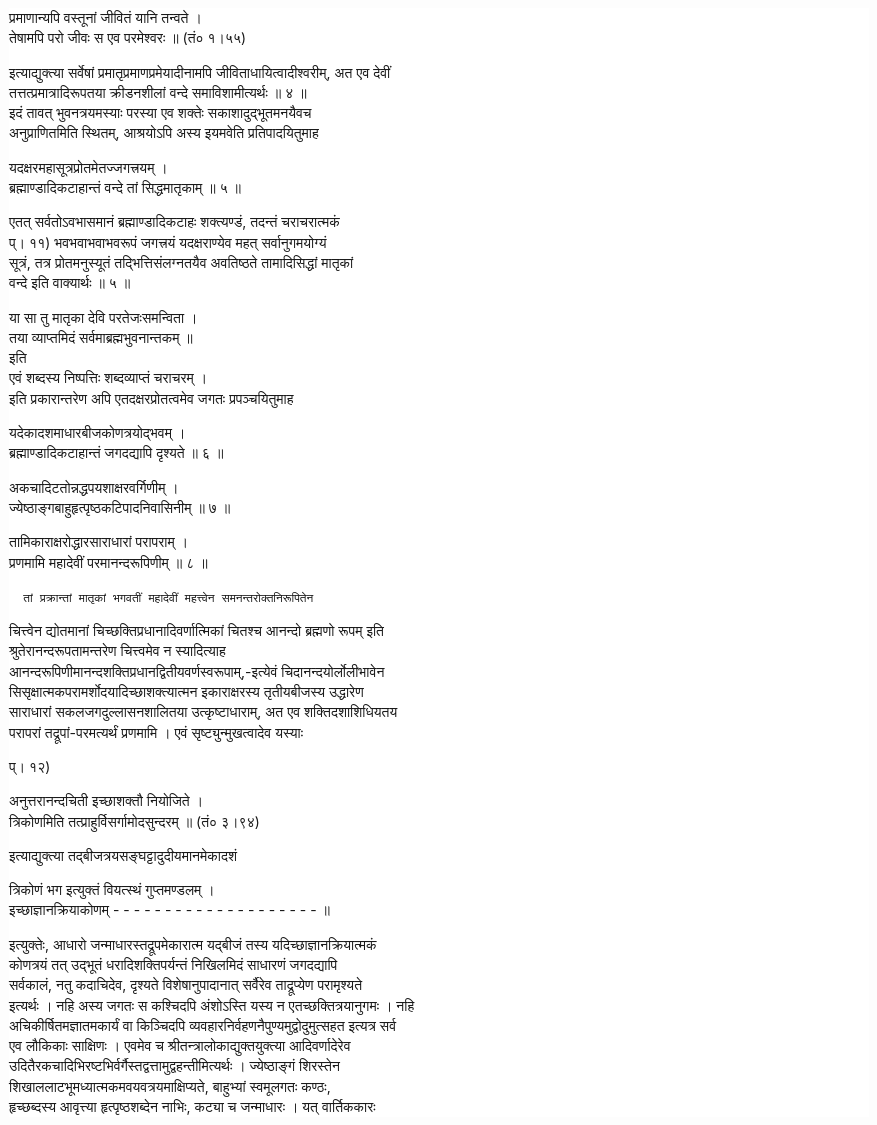 प्रमाणान्यपि वस्तूनां जीवितं यानि तन्वते ।  
तेषामपि परो जीवः स एव परमेश्वरः ॥ (तं० १।५५)  
  
इत्याद्युक्त्या सर्वेषां प्रमातृप्रमाणप्रमेयादीनामपि जीविताधायित्वादीश्वरीम्, अत एव देवीं   
तत्तत्प्रमात्रादिरूपतया क्रीडनशीलां वन्दे समाविशामीत्यर्थः ॥ ४ ॥  
	इदं तावत् भुवनत्रयमस्याः परस्या एव शक्तेः सकाशादुद्भूतमनयैवच   
अनुप्राणितमिति स्थितम्, आश्रयोऽपि अस्य इयमवेति प्रतिपादयितुमाह  
  
यदक्षरमहासूत्रप्रोतमेतज्जगत्त्रयम् ।  
ब्रह्माण्डादिकटाहान्तं वन्दे तां सिद्धमातृकाम् ॥ ५ ॥  
  
एतत् सर्वतोऽवभासमानं ब्रह्माण्डादिकटाहः शक्त्यण्डं, तदन्तं चराचरात्मकं  
प्। ११) भवभवाभवाभवरूपं जगत्त्रयं यदक्षराण्येव महत् सर्वानुगमयोग्यं   
सूत्रं, तत्र प्रोतमनुस्यूतं तद्भित्तिसंलग्नतयैव अवतिष्ठते तामादिसिद्धां मातृकां   
वन्दे इति वाक्यार्थः ॥ ५ ॥  
  
या सा तु मातृका देवि परतेजःसमन्विता ।  
तया व्याप्तमिदं सर्वमाब्रह्मभुवनान्तकम् ॥  
इति  
	एवं शब्दस्य निष्पत्तिः शब्दव्याप्तं चराचरम् ।  
इति प्रकारान्तरेण अपि एतदक्षरप्रोतत्वमेव जगतः प्रपञ्चयितुमाह  
  
यदेकादशमाधारबीजकोणत्रयोद्भवम् ।  
ब्रह्माण्डादिकटाहान्तं जगदद्यापि दृश्यते ॥ ६ ॥  
  
अकचादिटतोन्नद्धपयशाक्षरवर्गिणीम् ।  
ज्येष्ठाङ्गबाहुहृत्पृष्ठकटिपादनिवासिनीम् ॥ ७ ॥  
  
तामिकाराक्षरोद्धारसाराधारां परापराम् ।  
प्रणमामि महादेवीं परमानन्दरूपिणीम् ॥ ८ ॥  
  
      तां प्रक्रान्तां मातृकां भगवतीं महादेवीं महत्त्वेन समनन्तरोक्तनिरूपितेन   
चित्त्वेन द्योतमानां चिच्छक्तिप्रधानादिवर्णात्मिकां चितश्च आनन्दो ब्रह्मणो रूपम् इति   
श्रुतेरानन्दरूपतामन्तरेण चित्त्वमेव न स्यादित्याह   
आनन्दरूपिणीमानन्दशक्तिप्रधानद्वितीयवर्णस्वरूपाम्,-इत्येवं चिदानन्दयोर्लोलीभावेन   
सिसृक्षात्मकपरामर्शोदयादिच्छाशक्त्यात्मन इकाराक्षरस्य तृतीयबीजस्य उद्धारेण   
साराधारां सकलजगदुल्लासनशालितया उत्कृष्टाधाराम्, अत एव शक्तिदशाशिधियतय   
परापरां तद्रूपां-परमत्यर्थं प्रणमामि । एवं सृष्ट्युन्मुखत्वादेव यस्याः  
  
प्। १२)  
  
अनुत्तरानन्दचिती इच्छाशक्तौ नियोजिते ।  
त्रिकोणमिति तत्प्राहुर्विसर्गामोदसुन्दरम् ॥ (तं० ३।९४)  
  
इत्याद्युक्त्या तद्बीजत्रयसङ्घट्टादुदीयमानमेकादशं  
  
त्रिकोणं भग इत्युक्तं वियत्स्थं गुप्तमण्डलम् ।  
इच्छाज्ञानक्रियाकोणम् - - - - - - - - - - - - - - - - - - - - ॥  
  
इत्युक्तेः, आधारो जन्माधारस्तद्रूपमेकारात्म यद्बीजं तस्य यदिच्छाज्ञानक्रियात्मकं   
कोणत्रयं तत् उद्भूतं धरादिशक्तिपर्यन्तं निखिलमिदं साधारणं जगदद्यापि   
सर्वकालं, नतु कदाचिदेव, दृश्यते विशेषानुपादानात् सर्वैरेव ताद्रूप्येण परामृश्यते   
इत्यर्थः । नहि अस्य जगतः स कश्चिदपि अंशोऽस्ति यस्य न एतच्छक्तित्रयानुगमः । नहि   
अचिकीर्षितमज्ञातमकार्यं वा किञ्चिदपि व्यवहारनिर्वहणनैपुण्यमुद्वोदुमुत्सहत इत्यत्र सर्व   
एव लौकिकाः साक्षिणः । एवमेव च श्रीतन्त्रालोकाद्युक्तयुक्त्या आदिवर्णादेरेव   
उदितैरकचादिभिरष्टभिर्वर्गैस्तद्वत्तामुद्वहन्तीमित्यर्थः । ज्येष्ठाङ्गं शिरस्तेन   
शिखाललाटभूमध्यात्मकमवयवत्रयमाक्षिप्यते, बाहुभ्यां स्वमूलगतः कण्ठः,   
हृच्छब्दस्य आवृत्त्या हृत्पृष्ठशब्देन नाभिः, कट्या च जन्माधारः । यत् वार्तिककारः  
  